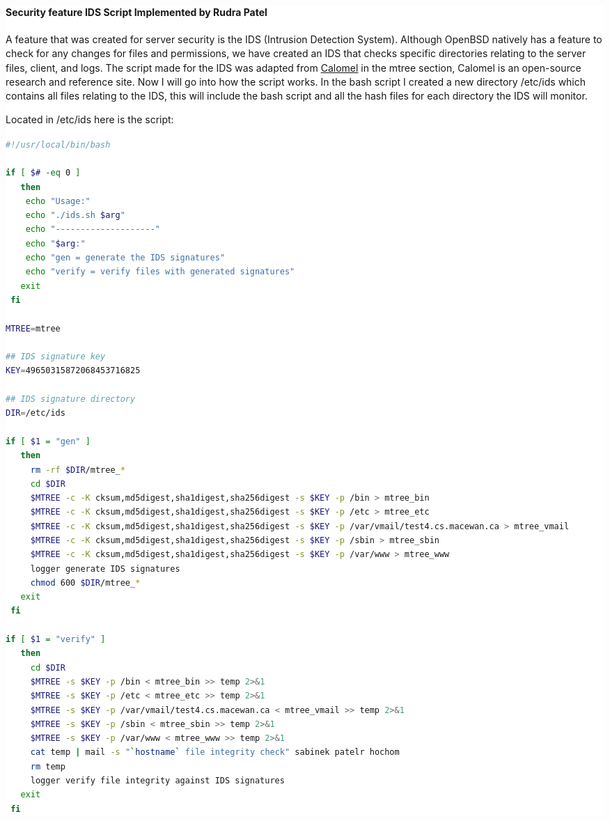 

#### Security feature IDS Script Implemented by Rudra Patel

A feature that was created for server security is the IDS (Intrusion Detection System). Although OpenBSD natively has a feature to check for any changes for files and permissions, we have created an IDS that checks specific directories relating to the server files, client, and logs. The script made for the IDS was adapted from [Calomel](https://calomel.org/ids_mtree.html) in the mtree section, Calomel is an open-source research and reference site.
Now I will go into how the script works. In the bash script I created a new directory /etc/ids which contains all files relating to the IDS, this will include the bash script and all the hash files for each directory the IDS will monitor.

Located in /etc/ids here is the script:

```bash
#!/usr/local/bin/bash

if [ $# -eq 0 ]
   then
    echo "Usage:"
    echo "./ids.sh $arg"
    echo "--------------------"
    echo "$arg:"
    echo "gen = generate the IDS signatures"
    echo "verify = verify files with generated signatures"
   exit
 fi

MTREE=mtree

## IDS signature key
KEY=49650315872068453716825

## IDS signature directory
DIR=/etc/ids

if [ $1 = "gen" ]
   then
     rm -rf $DIR/mtree_*
     cd $DIR
     $MTREE -c -K cksum,md5digest,sha1digest,sha256digest -s $KEY -p /bin > mtree_bin
     $MTREE -c -K cksum,md5digest,sha1digest,sha256digest -s $KEY -p /etc > mtree_etc
     $MTREE -c -K cksum,md5digest,sha1digest,sha256digest -s $KEY -p /var/vmail/test4.cs.macewan.ca > mtree_vmail
     $MTREE -c -K cksum,md5digest,sha1digest,sha256digest -s $KEY -p /sbin > mtree_sbin
     $MTREE -c -K cksum,md5digest,sha1digest,sha256digest -s $KEY -p /var/www > mtree_www
     logger generate IDS signatures
     chmod 600 $DIR/mtree_*
   exit
 fi

if [ $1 = "verify" ]
   then
     cd $DIR 
     $MTREE -s $KEY -p /bin < mtree_bin >> temp 2>&1
     $MTREE -s $KEY -p /etc < mtree_etc >> temp 2>&1
     $MTREE -s $KEY -p /var/vmail/test4.cs.macewan.ca < mtree_vmail >> temp 2>&1
     $MTREE -s $KEY -p /sbin < mtree_sbin >> temp 2>&1
     $MTREE -s $KEY -p /var/www < mtree_www >> temp 2>&1
     cat temp | mail -s "`hostname` file integrity check" sabinek patelr hochom
     rm temp
     logger verify file integrity against IDS signatures
   exit                                                                         
 fi
```